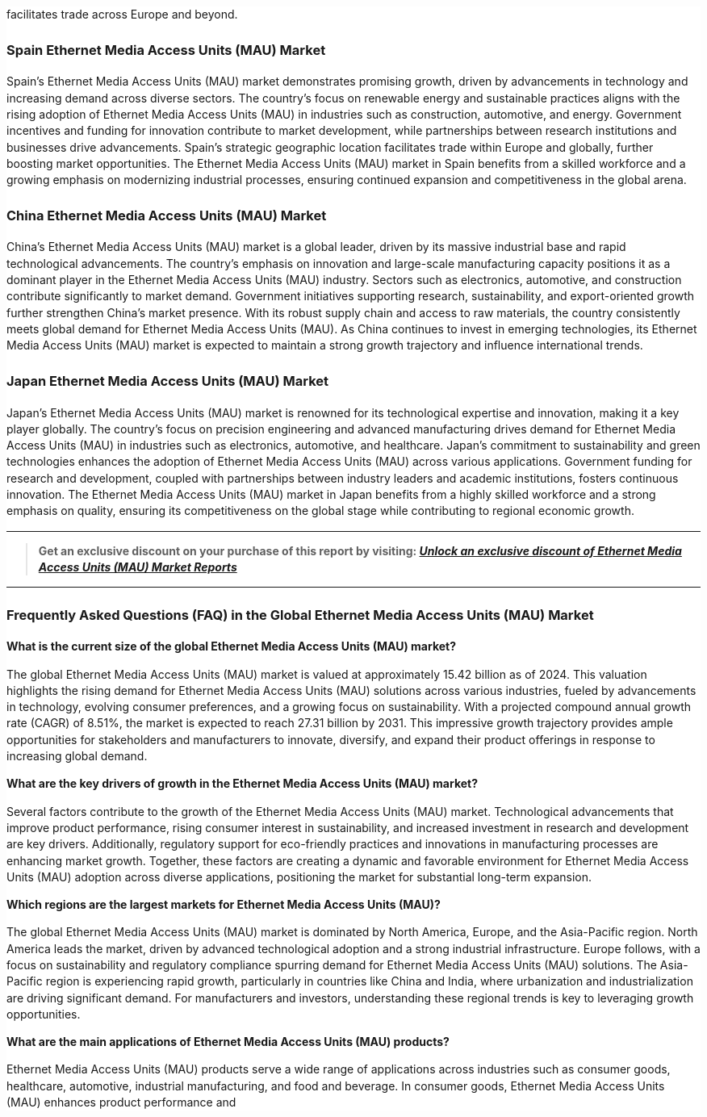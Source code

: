 facilitates trade across Europe and beyond.</p><h3>Spain Ethernet Media Access Units (MAU) Market</h3><p>Spain&rsquo;s Ethernet Media Access Units (MAU) market demonstrates promising growth, driven by advancements in technology and increasing demand across diverse sectors. The country&rsquo;s focus on renewable energy and sustainable practices aligns with the rising adoption of Ethernet Media Access Units (MAU) in industries such as construction, automotive, and energy. Government incentives and funding for innovation contribute to market development, while partnerships between research institutions and businesses drive advancements. Spain&rsquo;s strategic geographic location facilitates trade within Europe and globally, further boosting market opportunities. The Ethernet Media Access Units (MAU) market in Spain benefits from a skilled workforce and a growing emphasis on modernizing industrial processes, ensuring continued expansion and competitiveness in the global arena.</p><h3>China Ethernet Media Access Units (MAU) Market</h3><p>China&rsquo;s Ethernet Media Access Units (MAU) market is a global leader, driven by its massive industrial base and rapid technological advancements. The country&rsquo;s emphasis on innovation and large-scale manufacturing capacity positions it as a dominant player in the Ethernet Media Access Units (MAU) industry. Sectors such as electronics, automotive, and construction contribute significantly to market demand. Government initiatives supporting research, sustainability, and export-oriented growth further strengthen China&rsquo;s market presence. With its robust supply chain and access to raw materials, the country consistently meets global demand for Ethernet Media Access Units (MAU). As China continues to invest in emerging technologies, its Ethernet Media Access Units (MAU) market is expected to maintain a strong growth trajectory and influence international trends.</p><h3>Japan Ethernet Media Access Units (MAU) Market</h3><p>Japan&rsquo;s Ethernet Media Access Units (MAU) market is renowned for its technological expertise and innovation, making it a key player globally. The country&rsquo;s focus on precision engineering and advanced manufacturing drives demand for Ethernet Media Access Units (MAU) in industries such as electronics, automotive, and healthcare. Japan&rsquo;s commitment to sustainability and green technologies enhances the adoption of Ethernet Media Access Units (MAU) across various applications. Government funding for research and development, coupled with partnerships between industry leaders and academic institutions, fosters continuous innovation. The Ethernet Media Access Units (MAU) market in Japan benefits from a highly skilled workforce and a strong emphasis on quality, ensuring its competitiveness on the global stage while contributing to regional economic growth.</p><hr /><blockquote><p><strong>Get an exclusive discount on your purchase of this report by visiting: <em><a href="://marketresearchpulse.com/ask-for-discount/130675?utm_source=Github&amp;utm_medium=0116">Unlock an exclusive discount of Ethernet Media Access Units (MAU) Market Reports</a></em>&nbsp;</strong></p></blockquote><hr /><h3>Frequently Asked Questions (FAQ) in the Global Ethernet Media Access Units (MAU) Market</h3><p><strong>What is the current size of the global Ethernet Media Access Units (MAU) market?</strong></p><p>The global Ethernet Media Access Units (MAU) market is valued at approximately 15.42 billion as of 2024. This valuation highlights the rising demand for Ethernet Media Access Units (MAU) solutions across various industries, fueled by advancements in technology, evolving consumer preferences, and a growing focus on sustainability. With a projected compound annual growth rate (CAGR) of 8.51%, the market is expected to reach 27.31 billion by 2031. This impressive growth trajectory provides ample opportunities for stakeholders and manufacturers to innovate, diversify, and expand their product offerings in response to increasing global demand.</p><p><strong>What are the key drivers of growth in the Ethernet Media Access Units (MAU) market?</strong></p><p>Several factors contribute to the growth of the Ethernet Media Access Units (MAU) market. Technological advancements that improve product performance, rising consumer interest in sustainability, and increased investment in research and development are key drivers. Additionally, regulatory support for eco-friendly practices and innovations in manufacturing processes are enhancing market growth. Together, these factors are creating a dynamic and favorable environment for Ethernet Media Access Units (MAU) adoption across diverse applications, positioning the market for substantial long-term expansion.</p><p><strong>Which regions are the largest markets for Ethernet Media Access Units (MAU)?</strong></p><p>The global Ethernet Media Access Units (MAU) market is dominated by North America, Europe, and the Asia-Pacific region. North America leads the market, driven by advanced technological adoption and a strong industrial infrastructure. Europe follows, with a focus on sustainability and regulatory compliance spurring demand for Ethernet Media Access Units (MAU) solutions. The Asia-Pacific region is experiencing rapid growth, particularly in countries like China and India, where urbanization and industrialization are driving significant demand. For manufacturers and investors, understanding these regional trends is key to leveraging growth opportunities.</p><p><strong>What are the main applications of Ethernet Media Access Units (MAU) products?</strong></p><p>Ethernet Media Access Units (MAU) products serve a wide range of applications across industries such as consumer goods, healthcare, automotive, industrial manufacturing, and food and beverage. In consumer goods, Ethernet Media Access Units (MAU) enhances product performance and
